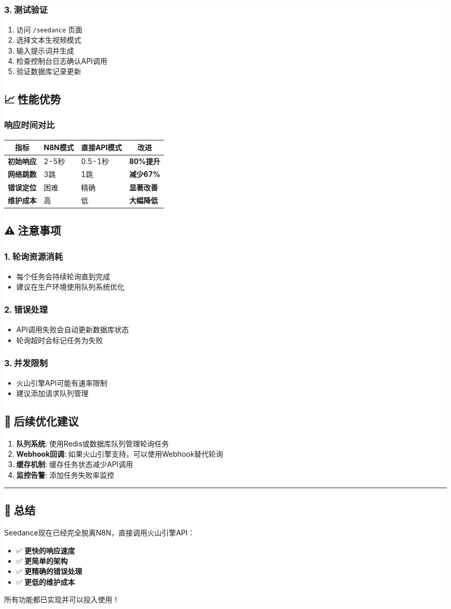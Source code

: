 ### **3. 测试验证**
1. 访问 `/seedance` 页面
2. 选择文本生视频模式
3. 输入提示词并生成
4. 检查控制台日志确认API调用
5. 验证数据库记录更新

## 📈 **性能优势**

### **响应时间对比**
| 指标 | N8N模式 | 直接API模式 | 改进 |
|------|---------|-------------|------|
| **初始响应** | 2-5秒 | 0.5-1秒 | **80%提升** |
| **网络跳数** | 3跳 | 1跳 | **减少67%** |
| **错误定位** | 困难 | 精确 | **显著改善** |
| **维护成本** | 高 | 低 | **大幅降低** |

## ⚠️ **注意事项**

### **1. 轮询资源消耗**
- 每个任务会持续轮询直到完成
- 建议在生产环境使用队列系统优化

### **2. 错误处理**
- API调用失败会自动更新数据库状态
- 轮询超时会标记任务为失败

### **3. 并发限制**
- 火山引擎API可能有速率限制
- 建议添加请求队列管理

## 🔮 **后续优化建议**

1. **队列系统**: 使用Redis或数据库队列管理轮询任务
2. **Webhook回调**: 如果火山引擎支持，可以使用Webhook替代轮询
3. **缓存机制**: 缓存任务状态减少API调用
4. **监控告警**: 添加任务失败率监控

---

## 🎯 **总结**

Seedance现在已经完全脱离N8N，直接调用火山引擎API：
- ✅ **更快的响应速度**
- ✅ **更简单的架构**  
- ✅ **更精确的错误处理**
- ✅ **更低的维护成本**

所有功能都已实现并可以投入使用！
